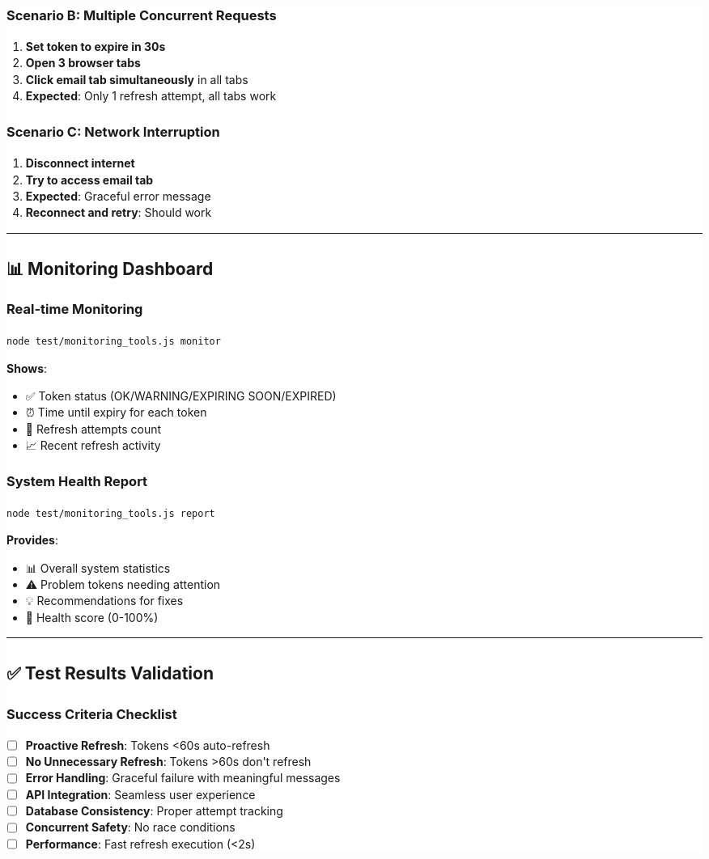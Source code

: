 ### Scenario B: Multiple Concurrent Requests
1. **Set token to expire in 30s**
2. **Open 3 browser tabs** 
3. **Click email tab simultaneously** in all tabs
4. **Expected**: Only 1 refresh attempt, all tabs work

### Scenario C: Network Interruption
1. **Disconnect internet**
2. **Try to access email tab**
3. **Expected**: Graceful error message
4. **Reconnect and retry**: Should work

---

## 📊 Monitoring Dashboard

### Real-time Monitoring
```bash
node test/monitoring_tools.js monitor
```

**Shows**:
- ✅ Token status (OK/WARNING/EXPIRING SOON/EXPIRED)  
- ⏰ Time until expiry for each token
- 🔄 Refresh attempts count
- 📈 Recent refresh activity

### System Health Report
```bash
node test/monitoring_tools.js report
```

**Provides**:
- 📊 Overall system statistics
- ⚠️ Problem tokens needing attention  
- 💡 Recommendations for fixes
- 🏥 Health score (0-100%)

---

## ✅ Test Results Validation

### Success Criteria Checklist

- [ ] **Proactive Refresh**: Tokens <60s auto-refresh
- [ ] **No Unnecessary Refresh**: Tokens >60s don't refresh  
- [ ] **Error Handling**: Graceful failure with meaningful messages
- [ ] **API Integration**: Seamless user experience
- [ ] **Database Consistency**: Proper attempt tracking
- [ ] **Concurrent Safety**: No race conditions
- [ ] **Performance**: Fast refresh execution (<2s)
